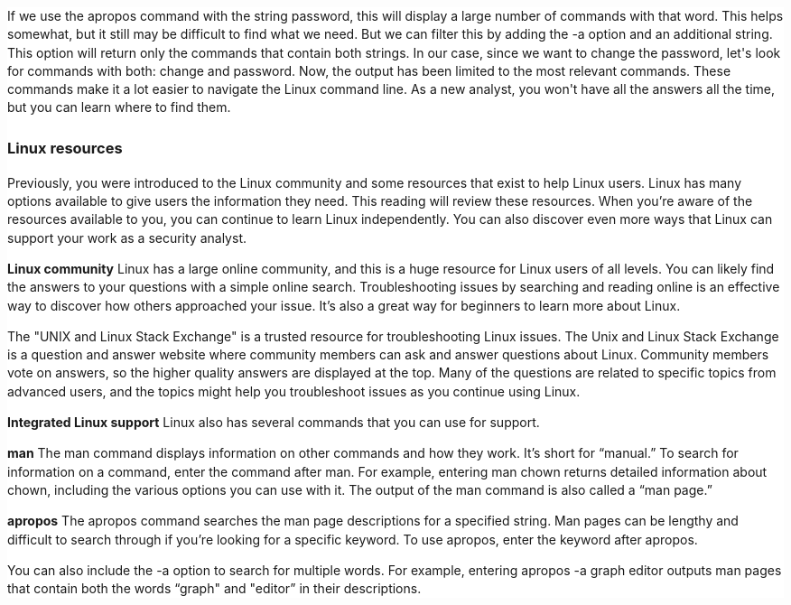 If we use the apropos command with the string password, this will display a large number of commands with that word.
This helps somewhat, but it still may be difficult to find what we need.
But we can filter this by adding the -a option and an additional string.
This option will return only the commands that contain both strings.
In our case, since we want to change the password, let's look for commands with both: change and password.
Now, the output has been limited to the most relevant commands.
These commands make it a lot easier to navigate the Linux command line.
As a new analyst, you won't have all the answers all the time, but you can learn where to find them.

### Linux resources

Previously, you were introduced to the Linux community and some resources that exist to help Linux users.
Linux has many options available to give users the information they need.
This reading will review these resources.
When you’re aware of the resources available to you, you can continue to learn Linux independently.
You can also discover even more ways that Linux can support your work as a security analyst.

**Linux community**
Linux has a large online community, and this is a huge resource for Linux users of all levels.
You can likely find the answers to your questions with a simple online search.
Troubleshooting issues by searching and reading online is an effective way to discover how others approached your issue.
It’s also a great way for beginners to learn more about Linux.

The "UNIX and Linux Stack Exchange" is a trusted resource for troubleshooting Linux issues.
The Unix and Linux Stack Exchange is a question and answer website where community members can ask and answer questions about Linux.
Community members vote on answers, so the higher quality answers are displayed at the top.
Many of the questions are related to specific topics from advanced users, and the topics might help you troubleshoot issues as you continue using Linux.

**Integrated Linux support**
Linux also has several commands that you can use for support.

**man**
The man command displays information on other commands and how they work.
It’s short for “manual.” To search for information on a command, enter the command after man.
For example, entering man chown returns detailed information about chown, including the various options you can use with it.
The output of the man command is also called a “man page.”

**apropos**
The apropos command searches the man page descriptions for a specified string.
Man pages can be lengthy and difficult to search through if you’re looking for a specific keyword.
To use apropos, enter the keyword after apropos.

You can also include the -a option to search for multiple words.
For example, entering apropos -a graph editor outputs man pages that contain both the words “graph" and "editor” in their descriptions.
